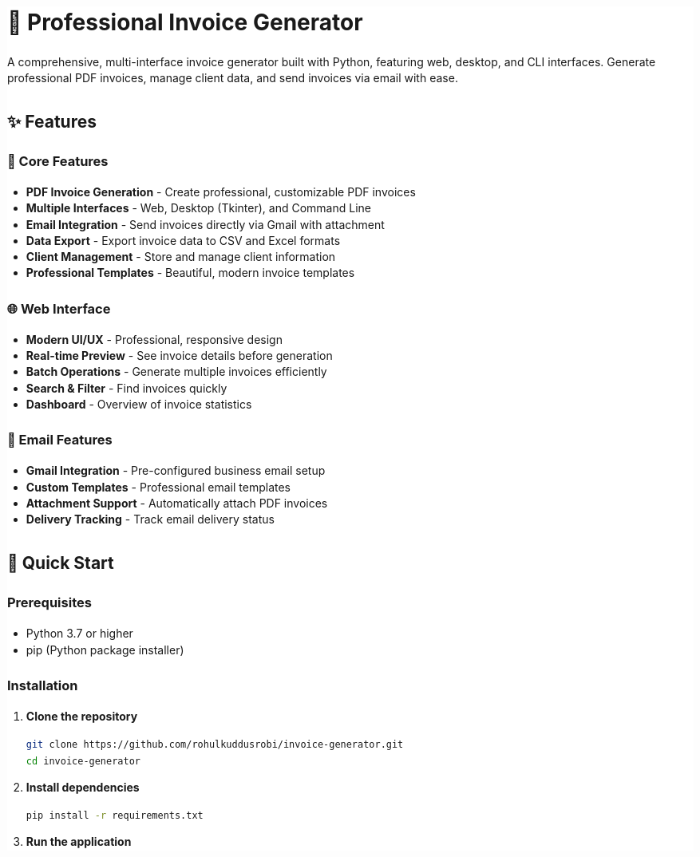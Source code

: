# 🧾 Professional Invoice Generator

A comprehensive, multi-interface invoice generator built with Python, featuring web, desktop, and CLI interfaces. Generate professional PDF invoices, manage client data, and send invoices via email with ease.

## ✨ Features

### 🎯 Core Features
- **PDF Invoice Generation** - Create professional, customizable PDF invoices
- **Multiple Interfaces** - Web, Desktop (Tkinter), and Command Line
- **Email Integration** - Send invoices directly via Gmail with attachment
- **Data Export** - Export invoice data to CSV and Excel formats
- **Client Management** - Store and manage client information
- **Professional Templates** - Beautiful, modern invoice templates

### 🌐 Web Interface
- **Modern UI/UX** - Professional, responsive design
- **Real-time Preview** - See invoice details before generation
- **Batch Operations** - Generate multiple invoices efficiently
- **Search & Filter** - Find invoices quickly
- **Dashboard** - Overview of invoice statistics

### 📧 Email Features
- **Gmail Integration** - Pre-configured business email setup
- **Custom Templates** - Professional email templates
- **Attachment Support** - Automatically attach PDF invoices
- **Delivery Tracking** - Track email delivery status

## 🚀 Quick Start

### Prerequisites
- Python 3.7 or higher
- pip (Python package installer)

### Installation

1. **Clone the repository**
   ```bash
   git clone https://github.com/rohulkuddusrobi/invoice-generator.git
   cd invoice-generator
   ```

2. **Install dependencies**
   ```bash
   pip install -r requirements.txt
   ```

3. **Run the application**
   